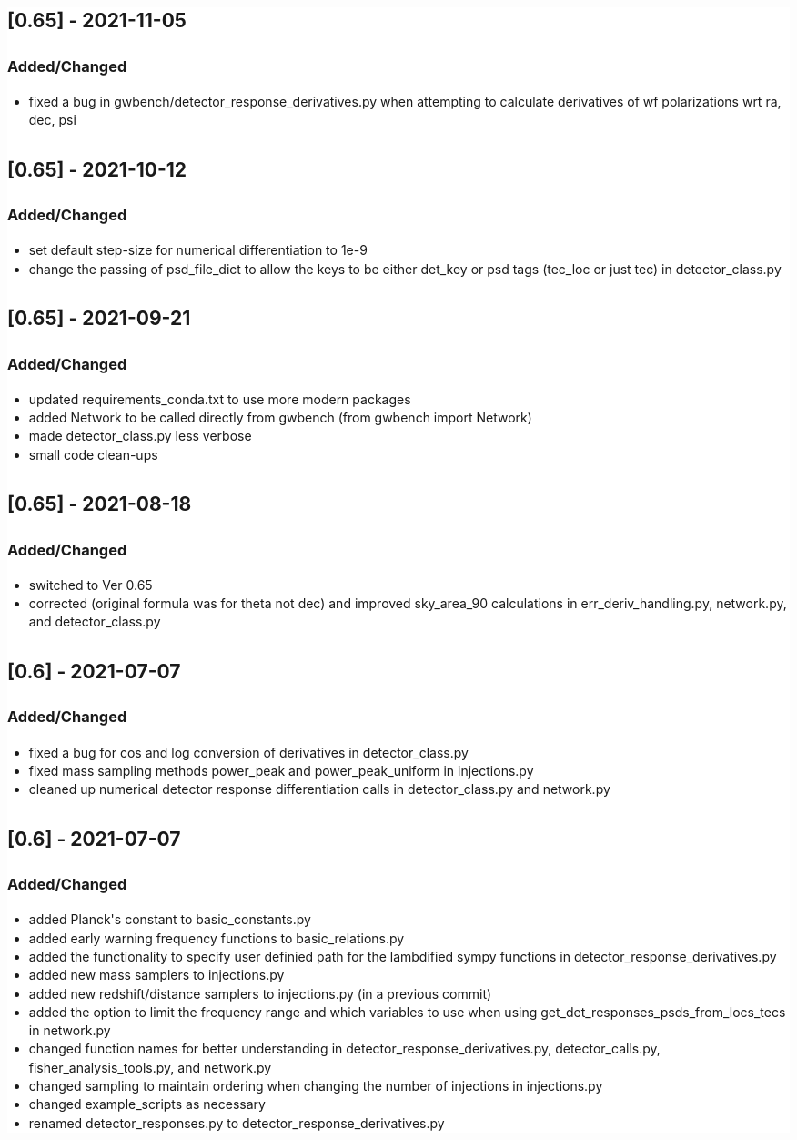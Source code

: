## [0.65] - 2021-11-05

### Added/Changed

*  fixed a bug in gwbench/detector_response_derivatives.py when attempting to calculate derivatives of wf polarizations wrt ra, dec, psi

## [0.65] - 2021-10-12

### Added/Changed

*  set default step-size for numerical differentiation to 1e-9
*  change the passing of psd_file_dict to allow the keys to be either det_key or psd tags (tec_loc or just tec) in detector_class.py

## [0.65] - 2021-09-21

### Added/Changed

*  updated requirements_conda.txt to use more modern packages
*  added Network to be called directly from gwbench (from gwbench import Network)
*  made detector_class.py less verbose
*  small code clean-ups

## [0.65] - 2021-08-18

### Added/Changed

*  switched to Ver 0.65
*  corrected (original formula was for theta not dec) and improved sky_area_90 calculations in err_deriv_handling.py, network.py, and detector_class.py

## [0.6] - 2021-07-07

### Added/Changed

*  fixed a bug for cos and log conversion of derivatives in detector_class.py
*  fixed mass sampling methods power_peak and power_peak_uniform in injections.py
*  cleaned up numerical detector response differentiation calls in detector_class.py and network.py

## [0.6] - 2021-07-07

### Added/Changed

*  added Planck's constant to basic_constants.py
*  added early warning frequency functions to basic_relations.py
*  added the functionality to specify user definied path for the lambdified sympy functions in detector_response_derivatives.py
*  added new mass samplers to injections.py
*  added new redshift/distance samplers to injections.py (in a previous commit)
*  added the option to limit the frequency range and which variables to use when using get_det_responses_psds_from_locs_tecs in network.py
*  changed function names for better understanding in detector_response_derivatives.py, detector_calls.py, fisher_analysis_tools.py, and network.py
*  changed sampling to maintain ordering when changing the number of injections in injections.py
*  changed example_scripts as necessary
*  renamed detector_responses.py to detector_response_derivatives.py
